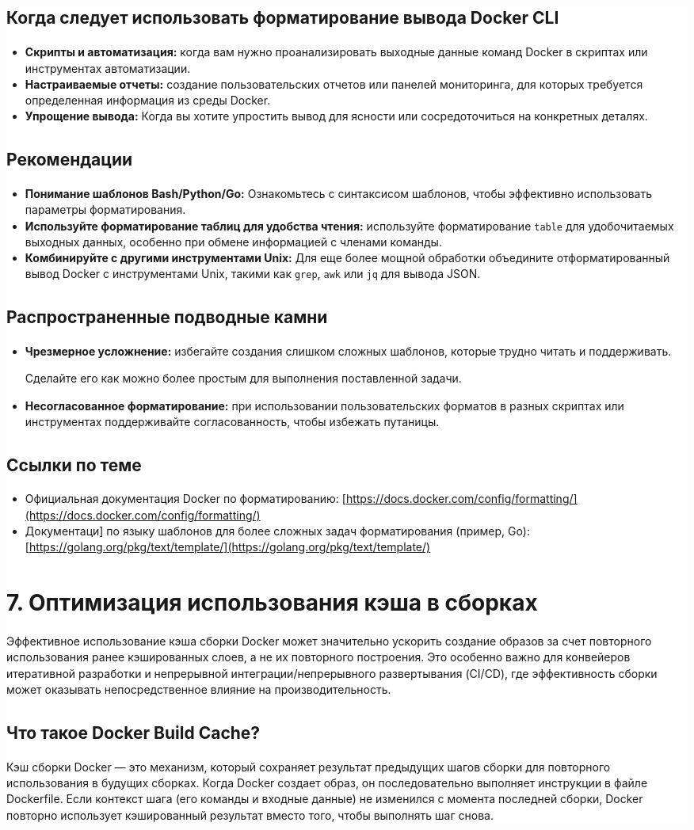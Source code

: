 ## **Когда следует использовать форматирование вывода Docker CLI**

- **Скрипты и автоматизация:** когда вам нужно проанализировать выходные данные команд Docker в скриптах или инструментах автоматизации.
- **Настраиваемые отчеты:** создание пользовательских отчетов или панелей мониторинга, для которых требуется определенная информация из среды Docker.
- **Упрощение вывода:** Когда вы хотите упростить вывод для ясности или сосредоточиться на конкретных деталях.

## **Рекомендации**

- **Понимание шаблонов Bash/Python/Go:** Ознакомьтесь с синтаксисом шаблонов, чтобы эффективно использовать параметры форматирования.
- **Используйте форматирование таблиц для удобства чтения:** используйте форматирование `table` для удобочитаемых выходных данных, особенно при обмене информацией с членами команды.
- **Комбинируйте с другими инструментами Unix:** Для еще более мощной обработки объедините отформатированный вывод Docker с инструментами Unix, такими как `grep`, `awk` или `jq` для вывода JSON.

## **Распространенные подводные камни**

- **Чрезмерное усложнение:** избегайте создания слишком сложных шаблонов, которые трудно читать и поддерживать.
    
    Сделайте его как можно более простым для выполнения поставленной задачи.
    
- **Несогласованное форматирование:** при использовании пользовательских форматов в разных скриптах или инструментах поддерживайте согласованность, чтобы избежать путаницы.
    

## **Ссылки по теме**

- Официальная документация Docker по форматированию: [https://docs.docker.com/config/formatting/](https://docs.docker.com/config/formatting/)
- Документаци] по языку шаблонов для более сложных задач форматирования (пример, Go): [https://golang.org/pkg/text/template/](https://golang.org/pkg/text/template/)

# **7. Оптимизация использования кэша в сборках**

Эффективное использование кэша сборки Docker может значительно ускорить создание образов за счет повторного использования ранее кэшированных слоев, а не их повторного построения. Это особенно важно для конвейеров итеративной разработки и непрерывной интеграции/непрерывного развертывания (CI/CD), где эффективность сборки может оказывать непосредственное влияние на производительность.

## **Что такое Docker Build Cache?**

Кэш сборки Docker — это механизм, который сохраняет результат предыдущих шагов сборки для повторного использования в будущих сборках. Когда Docker создает образ, он последовательно выполняет инструкции в файле Dockerfile. Если контекст шага (его команды и входные данные) не изменился с момента последней сборки, Docker повторно использует кэшированный результат вместо того, чтобы выполнять шаг снова.
